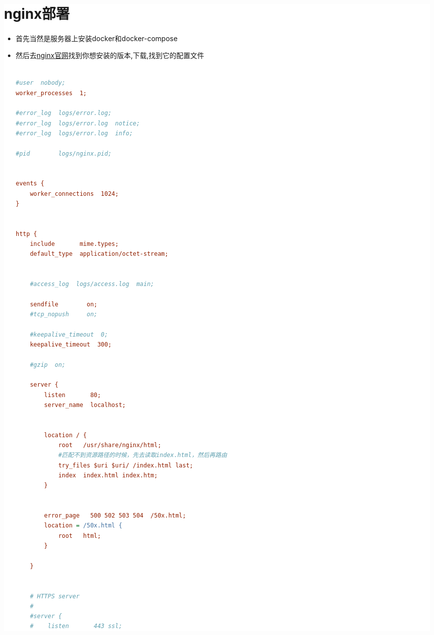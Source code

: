 # nginx部署

- 首先当然是服务器上安装docker和docker-compose

- 然后去[nginx官网](http://nginx.org/en/download.html)找到你想安装的版本,下载,找到它的配置文件

  ```ini
  
  #user  nobody;
  worker_processes  1;
  
  #error_log  logs/error.log;
  #error_log  logs/error.log  notice;
  #error_log  logs/error.log  info;
  
  #pid        logs/nginx.pid;
  
  
  events {
      worker_connections  1024;
  }
  
  
  http {
      include       mime.types;
      default_type  application/octet-stream;
  
  
      #access_log  logs/access.log  main;
  
      sendfile        on;
      #tcp_nopush     on;
  
      #keepalive_timeout  0;
      keepalive_timeout  300;
  
      #gzip  on;
  
      server {
          listen       80;
          server_name  localhost;
  
  
          location / {
              root   /usr/share/nginx/html;
              #匹配不到资源路径的时候，先去读取index.html，然后再路由
              try_files $uri $uri/ /index.html last;
              index  index.html index.htm;
          }
  
  
          error_page   500 502 503 504  /50x.html;
          location = /50x.html {
              root   html;
          }
  
      }
  
  
      # HTTPS server
      #
      #server {
      #    listen       443 ssl;
  ```